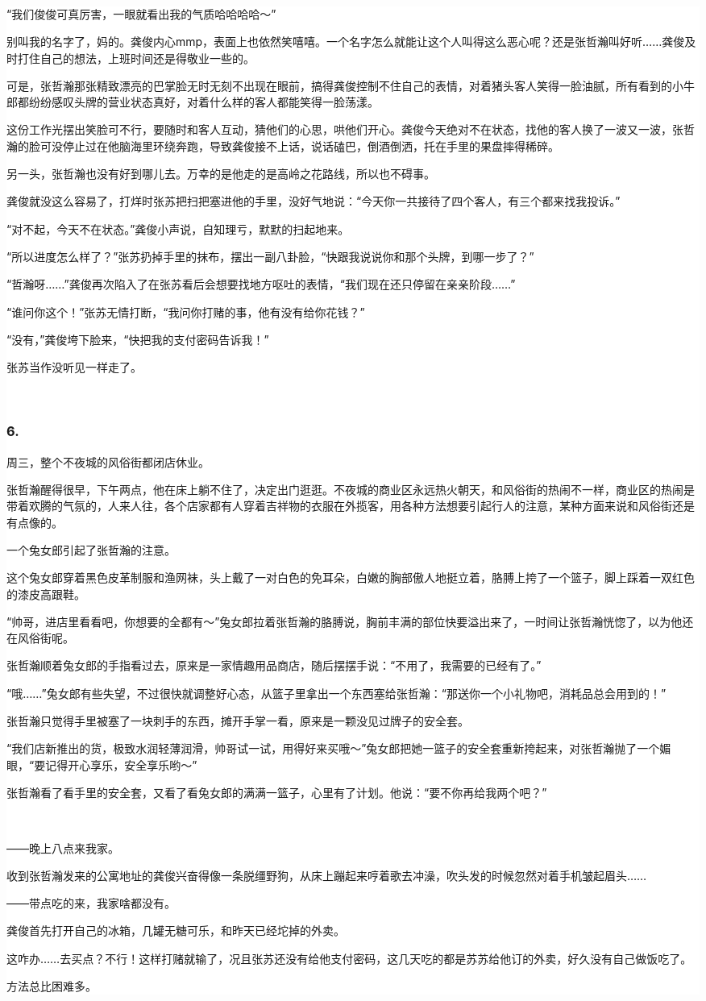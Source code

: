 “我们俊俊可真厉害，一眼就看出我的气质哈哈哈哈～”

别叫我的名字了，妈的。龚俊内心mmp，表面上也依然笑嘻嘻。一个名字怎么就能让这个人叫得这么恶心呢？还是张哲瀚叫好听……龚俊及时打住自己的想法，上班时间还是得敬业一些的。

可是，张哲瀚那张精致漂亮的巴掌脸无时无刻不出现在眼前，搞得龚俊控制不住自己的表情，对着猪头客人笑得一脸油腻，所有看到的小牛郎都纷纷感叹头牌的营业状态真好，对着什么样的客人都能笑得一脸荡漾。

这份工作光摆出笑脸可不行，要随时和客人互动，猜他们的心思，哄他们开心。龚俊今天绝对不在状态，找他的客人换了一波又一波，张哲瀚的脸可没停止过在他脑海里环绕奔跑，导致龚俊接不上话，说话磕巴，倒酒倒洒，托在手里的果盘摔得稀碎。

另一头，张哲瀚也没有好到哪儿去。万幸的是他走的是高岭之花路线，所以也不碍事。

龚俊就没这么容易了，打烊时张苏把扫把塞进他的手里，没好气地说：“今天你一共接待了四个客人，有三个都来找我投诉。”

“对不起，今天不在状态。”龚俊小声说，自知理亏，默默的扫起地来。

“所以进度怎么样了？”张苏扔掉手里的抹布，摆出一副八卦脸，“快跟我说说你和那个头牌，到哪一步了？”

“哲瀚呀……”龚俊再次陷入了在张苏看后会想要找地方呕吐的表情，“我们现在还只停留在亲亲阶段……”

“谁问你这个！”张苏无情打断，“我问你打赌的事，他有没有给你花钱？”

“没有，”龚俊垮下脸来，“快把我的支付密码告诉我！”

张苏当作没听见一样走了。

<br>

### 6.

周三，整个不夜城的风俗街都闭店休业。

张哲瀚醒得很早，下午两点，他在床上躺不住了，决定出门逛逛。不夜城的商业区永远热火朝天，和风俗街的热闹不一样，商业区的热闹是带着欢腾的气氛的，人来人往，各个店家都有人穿着吉祥物的衣服在外揽客，用各种方法想要引起行人的注意，某种方面来说和风俗街还是有点像的。

一个兔女郎引起了张哲瀚的注意。

这个兔女郎穿着黑色皮革制服和渔网袜，头上戴了一对白色的免耳朵，白嫩的胸部傲人地挺立着，胳膊上挎了一个篮子，脚上踩着一双红色的漆皮高跟鞋。

“帅哥，进店里看看吧，你想要的全都有～”兔女郎拉着张哲瀚的胳膊说，胸前丰满的部位快要溢出来了，一时间让张哲瀚恍惚了，以为他还在风俗街呢。

张哲瀚顺着兔女郎的手指看过去，原来是一家情趣用品商店，随后摆摆手说：“不用了，我需要的已经有了。”

“哦……”兔女郎有些失望，不过很快就调整好心态，从篮子里拿出一个东西塞给张哲瀚：“那送你一个小礼物吧，消耗品总会用到的！”

张哲瀚只觉得手里被塞了一块刺手的东西，摊开手掌一看，原来是一颗没见过牌子的安全套。

“我们店新推出的货，极致水润轻薄润滑，帅哥试一试，用得好来买哦～”兔女郎把她一篮子的安全套重新挎起来，对张哲瀚抛了一个媚眼，“要记得开心享乐，安全享乐哟～”

张哲瀚看了看手里的安全套，又看了看兔女郎的满满一篮子，心里有了计划。他说：“要不你再给我两个吧？”

<br>

——晚上八点来我家。

收到张哲瀚发来的公寓地址的龚俊兴奋得像一条脱缰野狗，从床上蹦起来哼着歌去冲澡，吹头发的时候忽然对着手机皱起眉头……

——带点吃的来，我家啥都没有。

龚俊首先打开自己的冰箱，几罐无糖可乐，和昨天已经坨掉的外卖。

这咋办……去买点？不行！这样打赌就输了，况且张苏还没有给他支付密码，这几天吃的都是苏苏给他订的外卖，好久没有自己做饭吃了。

方法总比困难多。
